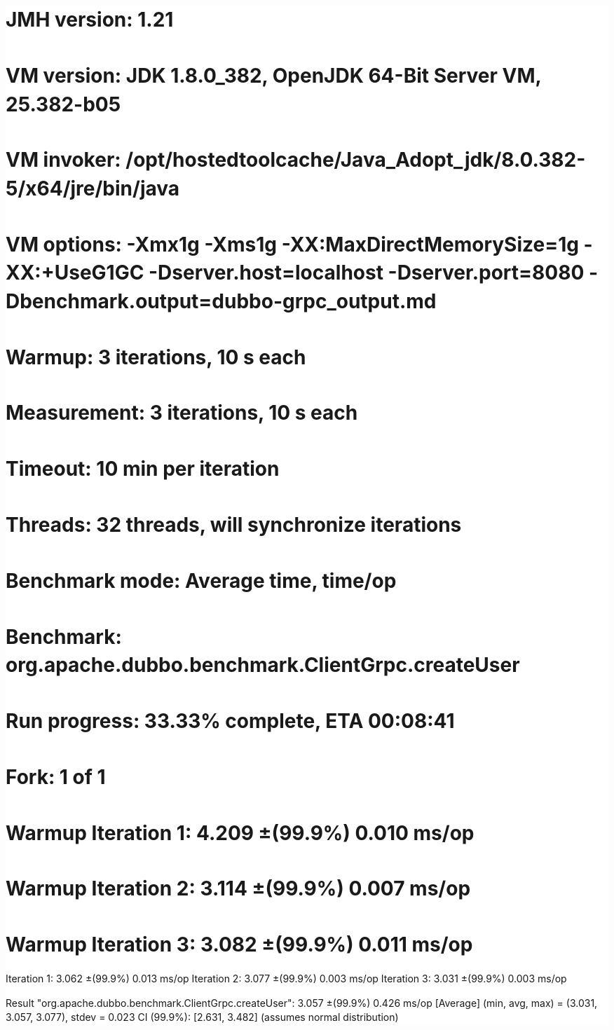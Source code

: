 
# JMH version: 1.21
# VM version: JDK 1.8.0_382, OpenJDK 64-Bit Server VM, 25.382-b05
# VM invoker: /opt/hostedtoolcache/Java_Adopt_jdk/8.0.382-5/x64/jre/bin/java
# VM options: -Xmx1g -Xms1g -XX:MaxDirectMemorySize=1g -XX:+UseG1GC -Dserver.host=localhost -Dserver.port=8080 -Dbenchmark.output=dubbo-grpc_output.md
# Warmup: 3 iterations, 10 s each
# Measurement: 3 iterations, 10 s each
# Timeout: 10 min per iteration
# Threads: 32 threads, will synchronize iterations
# Benchmark mode: Average time, time/op
# Benchmark: org.apache.dubbo.benchmark.ClientGrpc.createUser

# Run progress: 33.33% complete, ETA 00:08:41
# Fork: 1 of 1
# Warmup Iteration   1: 4.209 ±(99.9%) 0.010 ms/op
# Warmup Iteration   2: 3.114 ±(99.9%) 0.007 ms/op
# Warmup Iteration   3: 3.082 ±(99.9%) 0.011 ms/op
Iteration   1: 3.062 ±(99.9%) 0.013 ms/op
Iteration   2: 3.077 ±(99.9%) 0.003 ms/op
Iteration   3: 3.031 ±(99.9%) 0.003 ms/op


Result "org.apache.dubbo.benchmark.ClientGrpc.createUser":
  3.057 ±(99.9%) 0.426 ms/op [Average]
  (min, avg, max) = (3.031, 3.057, 3.077), stdev = 0.023
  CI (99.9%): [2.631, 3.482] (assumes normal distribution)
